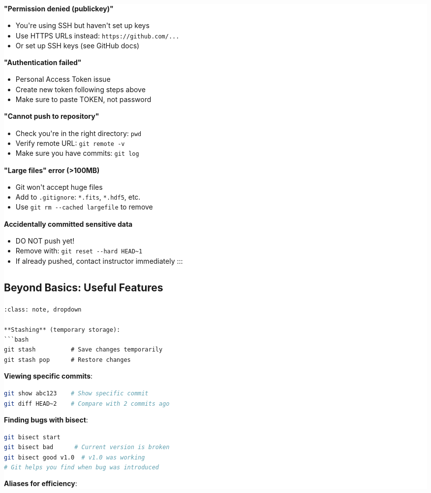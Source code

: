 **"Permission denied (publickey)"**

- You're using SSH but haven't set up keys
- Use HTTPS URLs instead: `https://github.com/...`
- Or set up SSH keys (see GitHub docs)

**"Authentication failed"**

- Personal Access Token issue
- Create new token following steps above
- Make sure to paste TOKEN, not password

**"Cannot push to repository"**

- Check you're in the right directory: `pwd`
- Verify remote URL: `git remote -v`
- Make sure you have commits: `git log`

**"Large files" error (>100MB)**

- Git won't accept huge files
- Add to `.gitignore`: `*.fits`, `*.hdf5`, etc.
- Use `git rm --cached largefile` to remove

**Accidentally committed sensitive data**

- DO NOT push yet!
- Remove with: `git reset --hard HEAD~1`
- If already pushed, contact instructor immediately
:::

## Beyond Basics: Useful Features

```{admonition} 🚀 Level Up Your Git Skills
:class: note, dropdown

**Stashing** (temporary storage):
```bash
git stash          # Save changes temporarily
git stash pop      # Restore changes
```

**Viewing specific commits**:

```bash
git show abc123    # Show specific commit
git diff HEAD~2    # Compare with 2 commits ago
```

**Finding bugs with bisect**:

```bash
git bisect start
git bisect bad      # Current version is broken
git bisect good v1.0  # v1.0 was working
# Git helps you find when bug was introduced
```

**Aliases for efficiency**:
